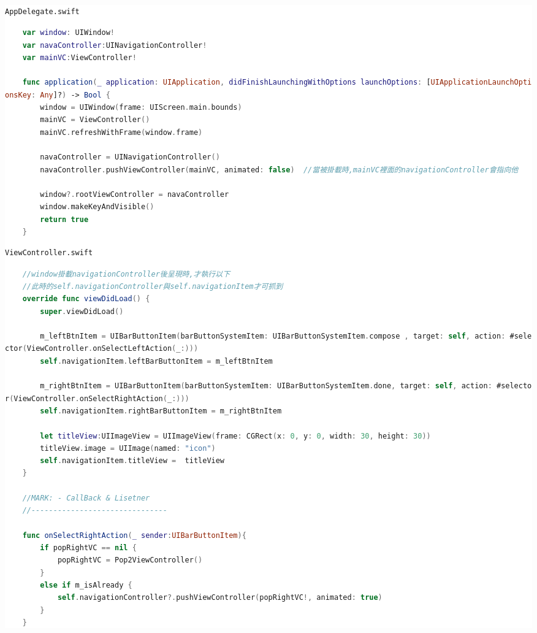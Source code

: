 



`AppDelegate.swift`

``` swift
    var window: UIWindow!
    var navaController:UINavigationController!
    var mainVC:ViewController!

    func application(_ application: UIApplication, didFinishLaunchingWithOptions launchOptions: [UIApplicationLaunchOptionsKey: Any]?) -> Bool {
        window = UIWindow(frame: UIScreen.main.bounds)
        mainVC = ViewController()
        mainVC.refreshWithFrame(window.frame)

        navaController = UINavigationController()
        navaController.pushViewController(mainVC, animated: false)  //當被掛載時,mainVC裡面的navigationController會指向他

        window?.rootViewController = navaController
        window.makeKeyAndVisible()
        return true
    }
```

`ViewController.swift`

``` swift
    //window掛載navigationController後呈現時,才執行以下
    //此時的self.navigationController與self.navigationItem才可抓到
    override func viewDidLoad() {
        super.viewDidLoad()

        m_leftBtnItem = UIBarButtonItem(barButtonSystemItem: UIBarButtonSystemItem.compose , target: self, action: #selector(ViewController.onSelectLeftAction(_:)))
        self.navigationItem.leftBarButtonItem = m_leftBtnItem

        m_rightBtnItem = UIBarButtonItem(barButtonSystemItem: UIBarButtonSystemItem.done, target: self, action: #selector(ViewController.onSelectRightAction(_:)))
        self.navigationItem.rightBarButtonItem = m_rightBtnItem

        let titleView:UIImageView = UIImageView(frame: CGRect(x: 0, y: 0, width: 30, height: 30))
        titleView.image = UIImage(named: "icon")
        self.navigationItem.titleView =  titleView
    }

    //MARK: - CallBack & Lisetner
    //-------------------------------

    func onSelectRightAction(_ sender:UIBarButtonItem){
        if popRightVC == nil {
            popRightVC = Pop2ViewController()
        }
        else if m_isAlready {
            self.navigationController?.pushViewController(popRightVC!, animated: true)
        }
    }
```
